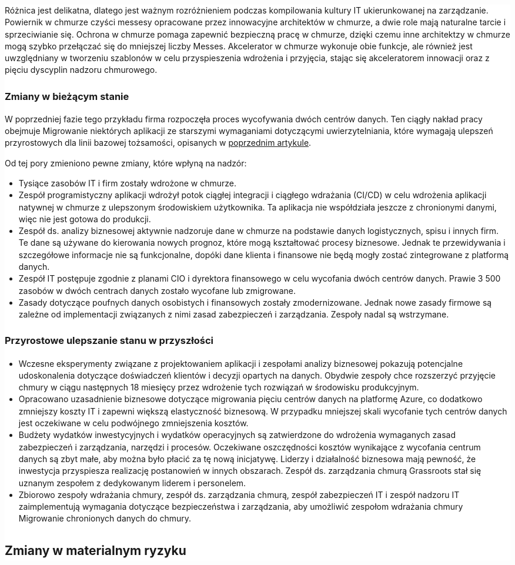 Różnica jest delikatna, dlatego jest ważnym rozróżnieniem podczas kompilowania kultury IT ukierunkowanej na zarządzanie. Powiernik w chmurze czyści messesy opracowane przez innowacyjne architektów w chmurze, a dwie role mają naturalne tarcie i sprzeciwianie się. Ochrona w chmurze pomaga zapewnić bezpieczną pracę w chmurze, dzięki czemu inne architektzy w chmurze mogą szybko przełączać się do mniejszej liczby Messes. Akcelerator w chmurze wykonuje obie funkcje, ale również jest uwzględniany w tworzeniu szablonów w celu przyspieszenia wdrożenia i przyjęcia, stając się akceleratorem innowacji oraz z pięciu dyscyplin nadzoru chmurowego.

### <a name="changes-in-the-current-state"></a>Zmiany w bieżącym stanie

W poprzedniej fazie tego przykładu firma rozpoczęła proces wycofywania dwóch centrów danych. Ten ciągły nakład pracy obejmuje Migrowanie niektórych aplikacji ze starszymi wymaganiami dotyczącymi uwierzytelniania, które wymagają ulepszeń przyrostowych dla linii bazowej tożsamości, opisanych w [poprzednim artykule](identity-baseline-evolution.md).

Od tej pory zmieniono pewne zmiany, które wpłyną na nadzór:

- Tysiące zasobów IT i firm zostały wdrożone w chmurze.
- Zespół programistyczny aplikacji wdrożył potok ciągłej integracji i ciągłego wdrażania (CI/CD) w celu wdrożenia aplikacji natywnej w chmurze z ulepszonym środowiskiem użytkownika. Ta aplikacja nie współdziała jeszcze z chronionymi danymi, więc nie jest gotowa do produkcji.
- Zespół ds. analizy biznesowej aktywnie nadzoruje dane w chmurze na podstawie danych logistycznych, spisu i innych firm. Te dane są używane do kierowania nowych prognoz, które mogą kształtować procesy biznesowe. Jednak te przewidywania i szczegółowe informacje nie są funkcjonalne, dopóki dane klienta i finansowe nie będą mogły zostać zintegrowane z platformą danych.
- Zespół IT postępuje zgodnie z planami CIO i dyrektora finansowego w celu wycofania dwóch centrów danych. Prawie 3 500 zasobów w dwóch centrach danych zostało wycofane lub zmigrowane.
- Zasady dotyczące poufnych danych osobistych i finansowych zostały zmodernizowane. Jednak nowe zasady firmowe są zależne od implementacji związanych z nimi zasad zabezpieczeń i zarządzania. Zespoły nadal są wstrzymane.

### <a name="incrementally-improve-the-future-state"></a>Przyrostowe ulepszanie stanu w przyszłości

- Wczesne eksperymenty związane z projektowaniem aplikacji i zespołami analizy biznesowej pokazują potencjalne udoskonalenia dotyczące doświadczeń klientów i decyzji opartych na danych. Obydwie zespoły chce rozszerzyć przyjęcie chmury w ciągu następnych 18 miesięcy przez wdrożenie tych rozwiązań w środowisku produkcyjnym.
- Opracowano uzasadnienie biznesowe dotyczące migrowania pięciu centrów danych na platformę Azure, co dodatkowo zmniejszy koszty IT i zapewni większą elastyczność biznesową. W przypadku mniejszej skali wycofanie tych centrów danych jest oczekiwane w celu podwójnego zmniejszenia kosztów.
- Budżety wydatków inwestycyjnych i wydatków operacyjnych są zatwierdzone do wdrożenia wymaganych zasad zabezpieczeń i zarządzania, narzędzi i procesów. Oczekiwane oszczędności kosztów wynikające z wycofania centrum danych są zbyt małe, aby można było płacić za tę nową inicjatywę. Liderzy i działalność biznesowa mają pewność, że inwestycja przyspiesza realizację postanowień w innych obszarach. Zespół ds. zarządzania chmurą Grassroots stał się uznanym zespołem z dedykowanym liderem i personelem.
- Zbiorowo zespoły wdrażania chmury, zespół ds. zarządzania chmurą, zespół zabezpieczeń IT i zespół nadzoru IT zaimplementują wymagania dotyczące bezpieczeństwa i zarządzania, aby umożliwić zespołom wdrażania chmury Migrowanie chronionych danych do chmury.

## <a name="changes-in-tangible-risks"></a>Zmiany w materialnym ryzyku
